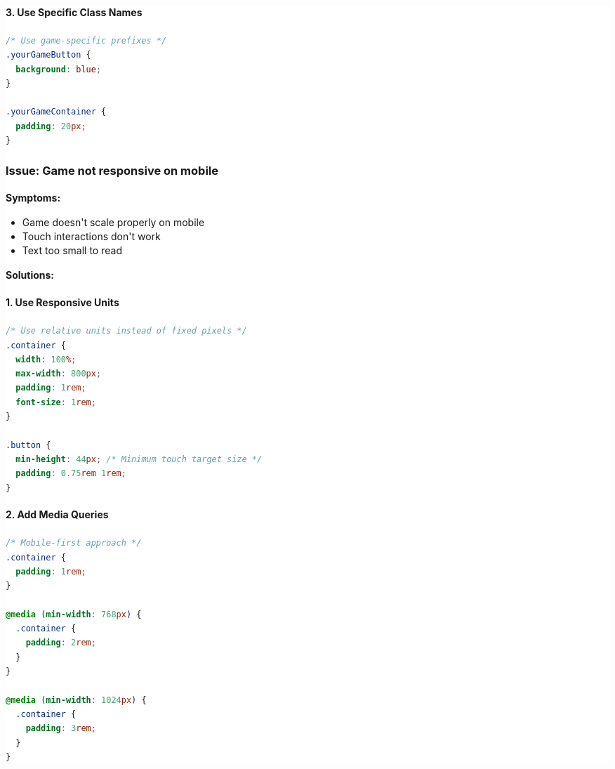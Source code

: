 #### 3. Use Specific Class Names
```css
/* Use game-specific prefixes */
.yourGameButton {
  background: blue;
}

.yourGameContainer {
  padding: 20px;
}
```

### Issue: Game not responsive on mobile

**Symptoms:**
- Game doesn't scale properly on mobile
- Touch interactions don't work
- Text too small to read

**Solutions:**

#### 1. Use Responsive Units
```css
/* Use relative units instead of fixed pixels */
.container {
  width: 100%;
  max-width: 800px;
  padding: 1rem;
  font-size: 1rem;
}

.button {
  min-height: 44px; /* Minimum touch target size */
  padding: 0.75rem 1rem;
}
```

#### 2. Add Media Queries
```css
/* Mobile-first approach */
.container {
  padding: 1rem;
}

@media (min-width: 768px) {
  .container {
    padding: 2rem;
  }
}

@media (min-width: 1024px) {
  .container {
    padding: 3rem;
  }
}
```
